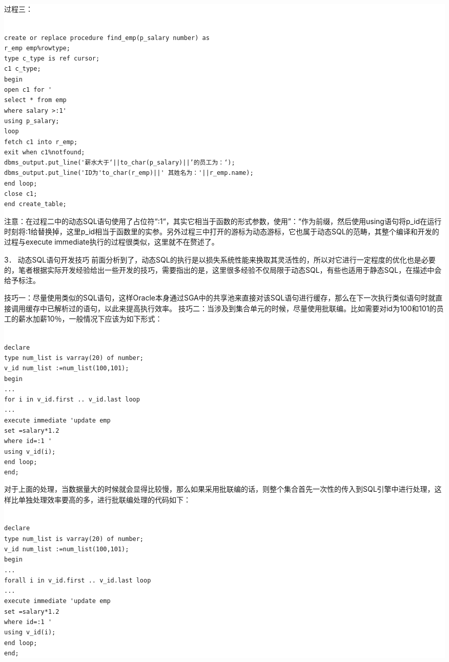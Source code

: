  过程三：
```

create or replace procedure find_emp(p_salary number) as
r_emp emp%rowtype;
type c_type is ref cursor;
c1 c_type;
begin
open c1 for '
select * from emp
where salary >:1'
using p_salary;
loop
fetch c1 into r_emp;
exit when c1%notfound;
dbms_output.put_line('薪水大于‘||to_char(p_salary)||’的员工为：‘);
dbms_output.put_line('ID为'to_char(r_emp)||' 其姓名为：'||r_emp.name);
end loop;
close c1;
end create_table;

```
注意：在过程二中的动态SQL语句使用了占位符“:1“，其实它相当于函数的形式参数，使用”：“作为前缀，然后使用using语句将p_id在运行时刻将:1给替换掉，这里p_id相当于函数里的实参。另外过程三中打开的游标为动态游标，它也属于动态SQL的范畴，其整个编译和开发的过程与execute immediate执行的过程很类似，这里就不在赘述了。

3． 动态SQL语句开发技巧
前面分析到了，动态SQL的执行是以损失系统性能来换取其灵活性的，所以对它进行一定程度的优化也是必要的，笔者根据实际开发经验给出一些开发的技巧，需要指出的是，这里很多经验不仅局限于动态SQL，有些也适用于静态SQL，在描述中会给予标注。

技巧一：尽量使用类似的SQL语句，这样Oracle本身通过SGA中的共享池来直接对该SQL语句进行缓存，那么在下一次执行类似语句时就直接调用缓存中已解析过的语句，以此来提高执行效率。
技巧二：当涉及到集合单元的时候，尽量使用批联编。比如需要对id为100和101的员工的薪水加薪10％，一般情况下应该为如下形式：

```

declare
type num_list is varray(20) of number;
v_id num_list :=num_list(100,101);
begin
...
for i in v_id.first .. v_id.last loop
...
execute immediate 'update emp
set =salary*1.2
where id=:1 '
using v_id(i);
end loop;
end;

```

对于上面的处理，当数据量大的时候就会显得比较慢，那么如果采用批联编的话，则整个集合首先一次性的传入到SQL引擎中进行处理，这样比单独处理效率要高的多，进行批联编处理的代码如下：

```

declare
type num_list is varray(20) of number;
v_id num_list :=num_list(100,101);
begin
...
forall i in v_id.first .. v_id.last loop
...
execute immediate 'update emp
set =salary*1.2
where id=:1 '
using v_id(i);
end loop;
end;
```